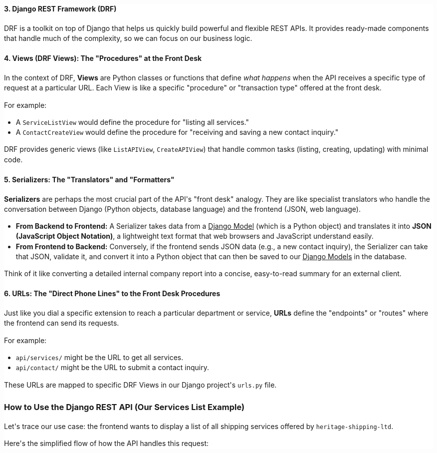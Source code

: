 #### 3. Django REST Framework (DRF)

DRF is a toolkit on top of Django that helps us quickly build powerful and flexible REST APIs. It provides ready-made components that handle much of the complexity, so we can focus on our business logic.

#### 4. Views (DRF Views): The "Procedures" at the Front Desk

In the context of DRF, **Views** are Python classes or functions that define *what happens* when the API receives a specific type of request at a particular URL. Each View is like a specific "procedure" or "transaction type" offered at the front desk.

For example:
*   A `ServiceListView` would define the procedure for "listing all services."
*   A `ContactCreateView` would define the procedure for "receiving and saving a new contact inquiry."

DRF provides generic views (like `ListAPIView`, `CreateAPIView`) that handle common tasks (listing, creating, updating) with minimal code.

#### 5. Serializers: The "Translators" and "Formatters"

**Serializers** are perhaps the most crucial part of the API's "front desk" analogy. They are like specialist translators who handle the conversation between Django (Python objects, database language) and the frontend (JSON, web language).

*   **From Backend to Frontend:** A Serializer takes data from a [Django Model](04_django_models__data_blueprints__.md) (which is a Python object) and translates it into **JSON (JavaScript Object Notation)**, a lightweight text format that web browsers and JavaScript understand easily.
*   **From Frontend to Backend:** Conversely, if the frontend sends JSON data (e.g., a new contact inquiry), the Serializer can take that JSON, validate it, and convert it into a Python object that can then be saved to our [Django Models](04_django_models__data_blueprints__.md) in the database.

Think of it like converting a detailed internal company report into a concise, easy-to-read summary for an external client.

#### 6. URLs: The "Direct Phone Lines" to the Front Desk Procedures

Just like you dial a specific extension to reach a particular department or service, **URLs** define the "endpoints" or "routes" where the frontend can send its requests.

For example:
*   `api/services/` might be the URL to get all services.
*   `api/contact/` might be the URL to submit a contact inquiry.

These URLs are mapped to specific DRF Views in our Django project's `urls.py` file.

### How to Use the Django REST API (Our Services List Example)

Let's trace our use case: the frontend wants to display a list of all shipping services offered by `heritage-shipping-ltd`.

Here's the simplified flow of how the API handles this request:
